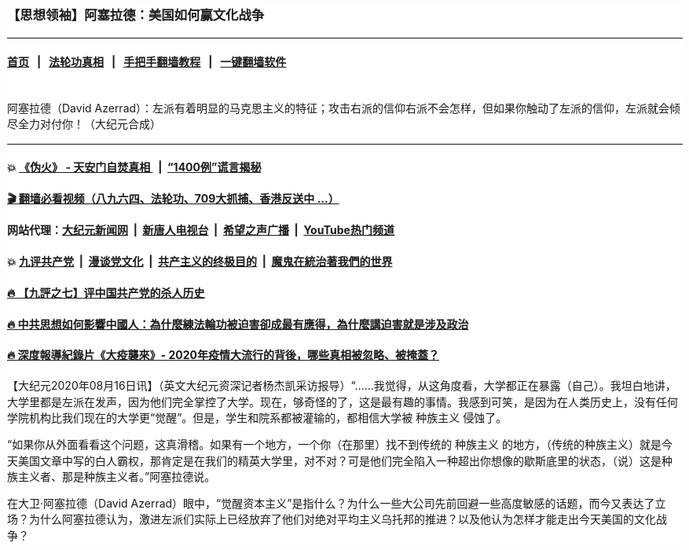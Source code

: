 ### 【思想领袖】阿塞拉德：美国如何赢文化战争
------------------------

#### [首页](https://github.com/gfw-breaker/banned-news2/blob/master/README.md) &nbsp;&nbsp;|&nbsp;&nbsp; [法轮功真相](https://github.com/begood0513/basic/blob/master/README.md)  &nbsp;&nbsp;|&nbsp;&nbsp; [手把手翻墙教程](https://github.com/gfw-breaker/guides/wiki)  &nbsp;&nbsp;|&nbsp;&nbsp; [一键翻墙软件](https://github.com/gfw-breaker/nogfw/blob/master/README.md)  



<div><img alt="" class="attachment-djy_600_400 size-djy_600_400 wp-post-image" src="https://i.epochtimes.com/assets/uploads/2020/08/download-47-600x400.jpg"/>
<div class="caption">
 阿塞拉德（David Azerrad）：左派有着明显的马克思主义的特征；攻击右派的信仰右派不会怎样，但如果你触动了左派的信仰，左派就会倾尽全力对付你！（大纪元合成）
</div></div><hr/>

#### 💥 [《伪火》 - 天安门自焚真相 ](http://138.68.28.221:10000/videos/blog/weihuo.html)&nbsp; |&nbsp; [“1400例”谎言揭秘  ](http://138.68.28.221:10000/videos/blog/jiexi1400.html)

#### [ 🎬  翻墙必看视频（八九六四、法轮功、709大抓捕、香港反送中 ...）](https://github.com/gfw-breaker/banned-news2/blob/master/pages/link4.md)

#### 网站代理：[大纪元新闻网](http://158.247.194.169:10080/gb/) &nbsp;|&nbsp; [新唐人电视台](http://158.247.194.169:8808/gb/) &nbsp;|&nbsp; [希望之声广播](http://158.247.194.169/radio.html) &nbsp;|&nbsp; [YouTube热门频道](http://158.247.194.169/youtube.html)

#### 💥 [九评共产党](http://138.68.28.221:10000/videos/res/jiuping/)&nbsp; |&nbsp; [漫谈党文化](http://138.68.28.221:10000/videos/res/mtdwh/)&nbsp; |&nbsp; [共产主义的终极目的](http://138.68.28.221:10000/videos/res/zjmd/)&nbsp; |&nbsp; [魔鬼在統治著我們的世界](http://138.68.28.221:10000/videos/res/TheSpecter/)  

#### [ 🔥  【九評之七】评中国共产党的杀人历史](http://138.68.28.221:10000/videos/news/../res/jiuping/index.html)

#### [ 🔥  中共思想如何影響中國人：為什麼練法輪功被迫害卻成最有應得，為什麼講迫害就是涉及政治](http://138.68.28.221:10000/videos/news/truth01.html)

#### [ 🔥  深度報導紀錄片《大疫襲來》- 2020年疫情大流行的背後，哪些真相被忽略、被掩蓋？](http://138.68.28.221:10000/videos/news/../corona/index.html)

<div><p>
 【大纪元2020年08月16日讯】（英文大纪元资深记者杨杰凯采访报导）“……我觉得，从这角度看，大学都正在暴露（自己）。我坦白地讲，大学里都是左派在发声，因为他们完全掌控了大学。现在，够奇怪的了，这是最有趣的事情。我感到可笑，是因为在人类历史上，没有任何学院机构比我们现在的大学更“觉醒”。但是，学生和院系都被灌输的，都相信大学被
 <ok href="https://www.epochtimes.com/gb/tag/%E7%A7%8D%E6%97%8F%E4%B8%BB%E4%B9%89.html">
  种族主义
 </ok>
 侵蚀了。
</p>
<p>
 “如果你从外面看看这个问题，这真滑稽。如果有一个地方，一个你（在那里）找不到传统的
 <ok href="https://www.epochtimes.com/gb/tag/%E7%A7%8D%E6%97%8F%E4%B8%BB%E4%B9%89.html">
  种族主义
 </ok>
 的地方，（传统的种族主义）就是今天美国文章中写的白人霸权，那肯定是在我们的精英大学里，对不对？可是他们完全陷入一种超出你想像的歇斯底里的状态，（说）这是种族主义者、那是种族主义者。”阿塞拉德说。
</p>
<p>
 在大卫·阿塞拉德（David Azerrad）眼中，“觉醒资本主义”是指什么？为什么一些大公司先前回避一些高度敏感的话题，而今又表达了立场？为什么阿塞拉德认为，激进左派们实际上已经放弃了他们对绝对平均主义乌托邦的推进？以及他认为怎样才能走出今天美国的文化战争？
</p>
<p>